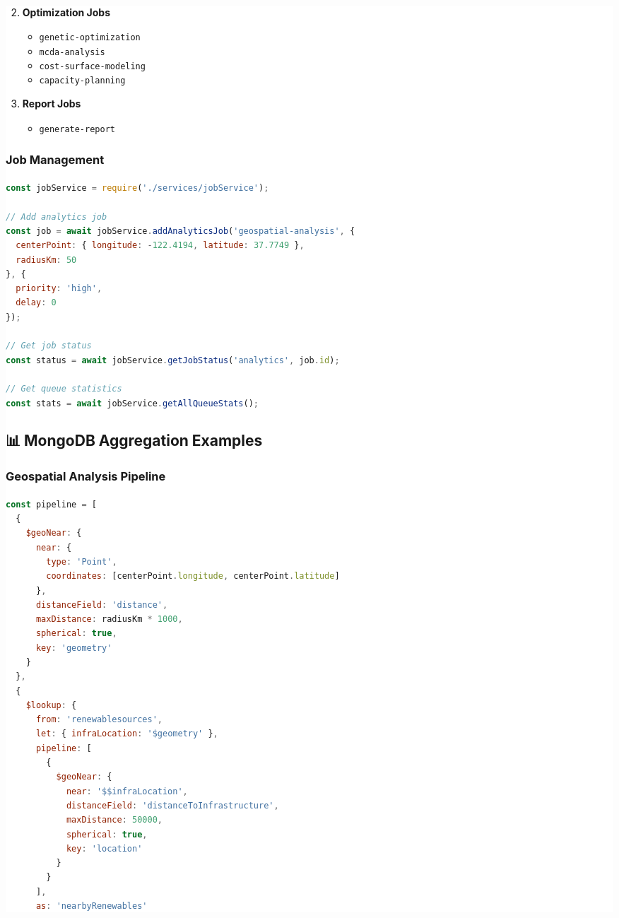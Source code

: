 2. **Optimization Jobs**
   - `genetic-optimization`
   - `mcda-analysis`
   - `cost-surface-modeling`
   - `capacity-planning`

3. **Report Jobs**
   - `generate-report`

### Job Management

```javascript
const jobService = require('./services/jobService');

// Add analytics job
const job = await jobService.addAnalyticsJob('geospatial-analysis', {
  centerPoint: { longitude: -122.4194, latitude: 37.7749 },
  radiusKm: 50
}, {
  priority: 'high',
  delay: 0
});

// Get job status
const status = await jobService.getJobStatus('analytics', job.id);

// Get queue statistics
const stats = await jobService.getAllQueueStats();
```

## 📊 MongoDB Aggregation Examples

### Geospatial Analysis Pipeline

```javascript
const pipeline = [
  {
    $geoNear: {
      near: {
        type: 'Point',
        coordinates: [centerPoint.longitude, centerPoint.latitude]
      },
      distanceField: 'distance',
      maxDistance: radiusKm * 1000,
      spherical: true,
      key: 'geometry'
    }
  },
  {
    $lookup: {
      from: 'renewablesources',
      let: { infraLocation: '$geometry' },
      pipeline: [
        {
          $geoNear: {
            near: '$$infraLocation',
            distanceField: 'distanceToInfrastructure',
            maxDistance: 50000,
            spherical: true,
            key: 'location'
          }
        }
      ],
      as: 'nearbyRenewables'
```